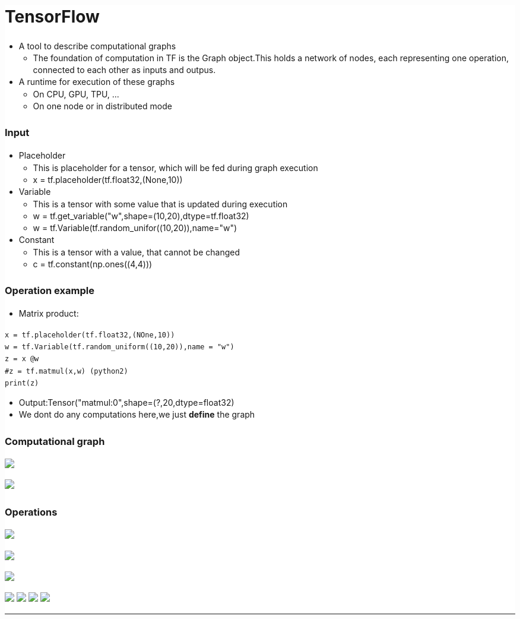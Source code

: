 
# TensorFlow

* A tool to describe computational graphs
    * The foundation of computation in TF is the Graph object.This holds a network of nodes, each representing one operation, connected to each other as inputs and outpus.
* A runtime for execution of these graphs
    * On CPU, GPU, TPU, ...
    * On one node or in distributed mode 

### Input
* Placeholder
    * This is placeholder for a tensor, which will be fed during graph execution 
    * x = tf.placeholder(tf.float32,(None,10))
* Variable
    * This is a tensor with some value that is updated during execution
    * w = tf.get_variable("w",shape=(10,20),dtype=tf.float32)
    * w = tf.Variable(tf.random_unifor((10,20)),name="w")
* Constant
    * This is a tensor with a value, that cannot be changed
    * c = tf.constant(np.ones((4,4)))

### Operation example
* Matrix product:
```
x = tf.placeholder(tf.float32,(NOne,10))
w = tf.Variable(tf.random_uniform((10,20)),name = "w")
z = x @w
#z = tf.matmul(x,w) (python2)
print(z)
```
* Output:Tensor("matmul:0",shape=(?,20,dtype=float32)
* We dont do any computations here,we just **define** the graph

### Computational graph 

![](https://i.imgur.com/ayMPM0m.png)

![](https://i.imgur.com/wJiv6i8.png)

### Operations

![](https://i.imgur.com/TbjALPQ.png)

![](https://i.imgur.com/BFlPsj4.png)

![](https://i.imgur.com/pWqT3WH.png)

![](https://i.imgur.com/MxSKUq8.png)
![](https://i.imgur.com/OnGtgsI.png)
![](https://i.imgur.com/9AiJ5vw.png)
![](https://i.imgur.com/qIfUEpI.png)

---
